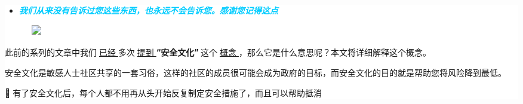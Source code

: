   </span>
 </div>
 <div class="entry-content">
  <ul>
   <li class="graf graf--p">
    <span style="color: #00ccff;">
     <em>
      <strong>
       我们从来没有告诉过您这些东西，也永远不会告诉您。感谢您记得这点
      </strong>
     </em>
    </span>
   </li>
  </ul>
  <figure class="graf graf--figure">
   <img class="graf-image aligncenter jetpack-lazy-image" data-height="1500" data-image-id="0*_57iKfHwuR7eRiZ2" data-lazy-src="https://cdn-images-1.medium.com/max/1067/0*_57iKfHwuR7eRiZ2?is-pending-load=1" data-width="1000" src="https://cdn-images-1.medium.com/max/1067/0*_57iKfHwuR7eRiZ2" srcset="data:image/gif;base64,R0lGODlhAQABAIAAAAAAAP///yH5BAEAAAAALAAAAAABAAEAAAIBRAA7"/>
   <noscript>
    <img class="graf-image aligncenter" data-height="1500" data-image-id="0*_57iKfHwuR7eRiZ2" data-width="1000" src="https://cdn-images-1.medium.com/max/1067/0*_57iKfHwuR7eRiZ2"/>
   </noscript>
  </figure>
  <p class="graf graf--p">
   此前的系列的文章中我们
   <a class="markup--anchor markup--p-anchor" data-href="https://www.iyouport.org/%e7%9b%b4%e6%8e%a5%e8%a1%8c%e5%8a%a8%e5%88%86%e6%ad%a5%e6%8c%87%e5%8d%97%ef%bc%9a%e5%ae%83%e6%98%af%e4%bb%80%e4%b9%88%e3%80%81%e5%ae%83%e6%9c%89%e4%bb%80%e4%b9%88%e7%94%a8%e3%80%81%e5%a6%82%e4%bd%95/" href="https://www.iyouport.org/%e7%9b%b4%e6%8e%a5%e8%a1%8c%e5%8a%a8%e5%88%86%e6%ad%a5%e6%8c%87%e5%8d%97%ef%bc%9a%e5%ae%83%e6%98%af%e4%bb%80%e4%b9%88%e3%80%81%e5%ae%83%e6%9c%89%e4%bb%80%e4%b9%88%e7%94%a8%e3%80%81%e5%a6%82%e4%bd%95/" rel="noopener" target="_blank">
    已经
   </a>
   多次
   <a class="markup--anchor markup--p-anchor" data-href="https://www.iyouport.org/%e9%9d%a9%e5%91%bd%e6%96%97%e4%ba%89%e4%b8%ad%e9%bb%91%e5%ae%a2%e7%9a%84%e5%8a%9b%e9%87%8f%e5%92%8c%e6%bd%9c%e5%8a%9b%ef%bc%8c%e4%bb%a5%e5%8f%8a%e4%b8%80%e4%ba%9b%e8%b5%84%e6%ba%90/" href="https://www.iyouport.org/%e9%9d%a9%e5%91%bd%e6%96%97%e4%ba%89%e4%b8%ad%e9%bb%91%e5%ae%a2%e7%9a%84%e5%8a%9b%e9%87%8f%e5%92%8c%e6%bd%9c%e5%8a%9b%ef%bc%8c%e4%bb%a5%e5%8f%8a%e4%b8%80%e4%ba%9b%e8%b5%84%e6%ba%90/" rel="noopener" target="_blank">
    提到
   </a>
   <strong class="markup--strong markup--p-strong">
    “安全文化”
   </strong>
   这个
   <a class="markup--anchor markup--p-anchor" data-href="https://www.iyouport.org/%e5%a6%82%e4%bd%95%e5%ae%89%e5%85%a8%e5%9c%b0%e4%bd%bf%e7%94%a8-signal%ef%bc%9a%e5%87%86%e5%88%99/" href="https://www.iyouport.org/%e5%a6%82%e4%bd%95%e5%ae%89%e5%85%a8%e5%9c%b0%e4%bd%bf%e7%94%a8-signal%ef%bc%9a%e5%87%86%e5%88%99/" rel="noopener" target="_blank">
    概念
   </a>
   ，那么它是什么意思呢？本文将详细解释这个概念。
  </p>
  <p class="graf graf--p">
   安全文化是敏感人士社区共享的一套习俗，这样的社区的成员很可能会成为政府的目标，而安全文化的目的就是帮助您将风险降到最低。
  </p>
  <p class="graf graf--p">
   📌 有了安全文化后，每个人都不用再从头开始反复制定安全措施了，而且可以帮助抵消
   <a class="markup--anchor markup--p-anchor" data-href="https://www.iyouport.org/%e8%8d%89%e6%9c%a8%e7%9a%86%e5%85%b5%e5%92%8c%e7%88%b1%e8%b0%81%e8%b0%81%e9%83%bd%e5%8f%aa%e4%bc%9a%e5%b8%a6%e6%9d%a5%e6%9b%b4%e5%a4%9a%e7%9a%84%e5%8d%b1%e9%99%a9%ef%bc%9a%e6%95%b4%e4%bd%93/" href="https://www.iyouport.org/%e8%8d%89%e6%9c%a8%e7%9a%86%e5%85%b5%e5%92%8c%e7%88%b1%e8%b0%81%e8%b0%81%e9%83%bd%e5%8f%aa%e4%bc%9a%e5%b8%a6%e6%9d%a5%e6%9b%b4%e5%a4%9a%e7%9a%84%e5%8d%b1%e9%99%a9%ef%bc%9a%e6%95%b4%e4%bd%93/" rel="noopener" target="_blank">